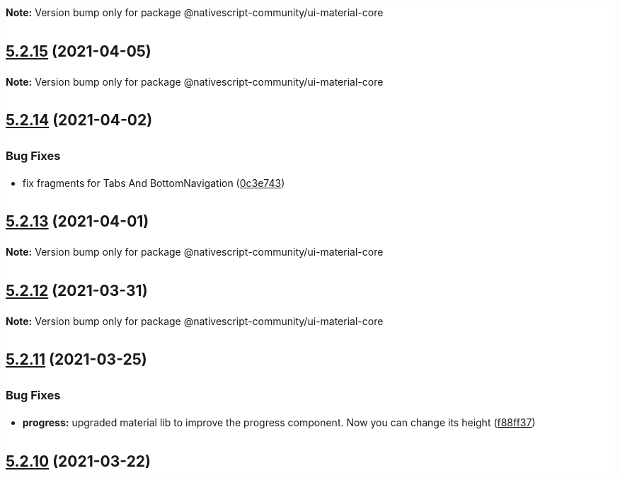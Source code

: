 **Note:** Version bump only for package @nativescript-community/ui-material-core





## [5.2.15](https://github.com/nativescript-community/ui-material-components/compare/v5.2.14...v5.2.15) (2021-04-05)

**Note:** Version bump only for package @nativescript-community/ui-material-core





## [5.2.14](https://github.com/nativescript-community/ui-material-components/compare/v5.2.13...v5.2.14) (2021-04-02)


### Bug Fixes

* fix fragments for Tabs And BottomNavigation ([0c3e743](https://github.com/nativescript-community/ui-material-components/commit/0c3e74301b5c3a11ab9e74b024785d72914175c2))





## [5.2.13](https://github.com/nativescript-community/ui-material-components/compare/v5.2.12...v5.2.13) (2021-04-01)

**Note:** Version bump only for package @nativescript-community/ui-material-core





## [5.2.12](https://github.com/nativescript-community/ui-material-components/compare/v5.2.11...v5.2.12) (2021-03-31)

**Note:** Version bump only for package @nativescript-community/ui-material-core





## [5.2.11](https://github.com/nativescript-community/ui-material-components/compare/v5.2.10...v5.2.11) (2021-03-25)


### Bug Fixes

* **progress:** upgraded material lib to improve the progress component. Now you can change its height ([f88ff37](https://github.com/nativescript-community/ui-material-components/commit/f88ff378f0c68f1db3c2902e0f3c7a0cb40831af))





## [5.2.10](https://github.com/nativescript-community/ui-material-components/compare/v5.2.9...v5.2.10) (2021-03-22)
